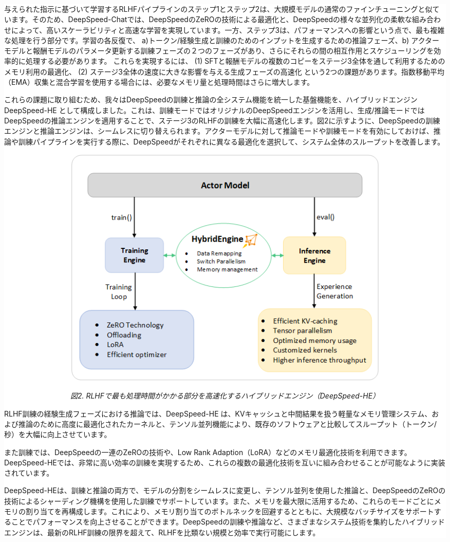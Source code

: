 与えられた指示に基づいて学習するRLHFパイプラインのステップ1とステップ2は、大規模モデルの通常のファインチューニングと似ています。そのため、DeepSpeed-Chatでは、DeepSpeedのZeROの技術による最適化と、DeepSpeedの様々な並列化の柔軟な組み合わせによって、高いスケーラビリティと高速な学習を実現しています。一方、ステップ3は、パフォーマンスへの影響という点で、最も複雑な処理を行う部分です。学習の各反復で、 a)トークン/経験生成と訓練のためのインプットを生成するための推論フェーズ、b) アクターモデルと報酬モデルのパラメータ更新する訓練フェーズの２つのフェーズがあり、さらにそれらの間の相互作用とスケジューリングを効率的に処理する必要があります。 これらを実現するには、 (1) SFTと報酬モデルの複数のコピーをステージ3全体を通して利用するためのメモリ利用の最適化、 (2) ステージ3全体の速度に大きな影響を与える生成フェーズの高速化 という2つの課題があります。指数移動平均（EMA）収集と混合学習を使用する場合には、必要なメモリ量と処理時間はさらに増大します。

これらの課題に取り組むため、我々はDeepSpeedの訓練と推論の全システム機能を統一した基盤機能を、ハイブリッドエンジン DeepSpeed-HE として構成しました。これは、訓練モードではオリジナルのDeepSpeedエンジンを活用し、生成/推論モードではDeepSpeedの推論エンジンを適用することで、ステージ3のRLHFの訓練を大幅に高速化します。図2に示すように、DeepSpeedの訓練エンジンと推論エンジンは、シームレスに切り替えられます。アクターモデルに対して推論モードや訓練モードを有効にしておけば、推論や訓練パイプラインを実行する際に、DeepSpeedがそれぞれに異なる最適化を選択して、システム全体のスループットを改善します。


<div align="center">

<img src="../../assets/images/hybrid-engine.png" width="600px" alt="DeepSpeed-Chat!"/>

*図2. RLHFで最も処理時間がかかる部分を高速化するハイブリッドエンジン（DeepSpeed-HE）*

</div>

RLHF訓練の経験生成フェーズにおける推論では、DeepSpeed-HE は、KVキャッシュと中間結果を扱う軽量なメモリ管理システム、および推論のために高度に最適化されたカーネルと、テンソル並列機能により、既存のソフトウェアと比較してスループット（トークン/秒）を大幅に向上させています。 

また訓練では、DeepSpeedの一連のZeROの技術や、Low Rank Adaption（LoRA）などのメモリ最適化技術を利用できます。DeepSpeed-HEでは、非常に高い効率の訓練を実現するため、これらの複数の最適化技術を互いに組み合わせることが可能なように実装されています。 

DeepSpeed-HEは、訓練と推論の両方で、モデルの分割をシームレスに変更し、テンソル並列を使用した推論と、DeepSpeedのZeROの技術によるシャーディング機構を使用した訓練でサポートしています。また、メモリを最大限に活用するため、これらのモードごとにメモリの割り当てを再構成します。これにより、メモリ割り当てのボトルネックを回避するとともに、大規模なバッチサイズをサポートすることでパフォーマンスを向上させることができます。DeepSpeedの訓練や推論など、さまざまなシステム技術を集約したハイブリッドエンジンは、最新のRLHF訓練の限界を超えて、RLHFを比類ない規模と効率で実行可能にします。 
